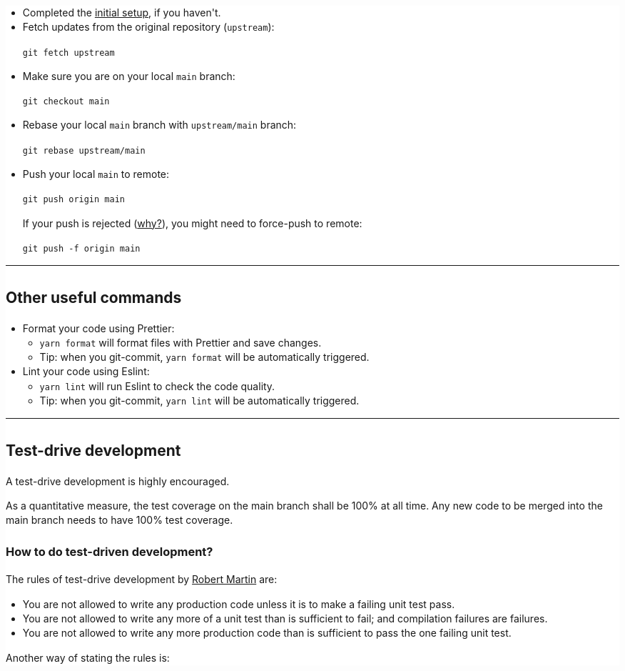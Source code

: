 - Completed the [initial setup](#Initial-setup), if you haven't.
- Fetch updates from the original repository (`upstream`):
  ```
  git fetch upstream
  ```
- Make sure you are on your local `main` branch:
  ```
  git checkout main
  ```
- Rebase your local `main` branch with `upstream/main` branch:
  ```
  git rebase upstream/main
  ```
- Push your local `main` to remote:
  ```
  git push origin main
  ```
  If your push is rejected ([why?](https://www.reddit.com/r/git/comments/6jzogp/why_am_i_force_pushing_after_a_rebase/)), you might need to force-push to remote:
  ```
  git push -f origin main
  ```

---

## Other useful commands

- Format your code using Prettier:
  - `yarn format` will format files with Prettier and save changes.
  - Tip: when you git-commit, `yarn format` will be automatically triggered.
- Lint your code using Eslint:
  - `yarn lint` will run Eslint to check the code quality.
  - Tip: when you git-commit, `yarn lint` will be automatically triggered.

---

## Test-drive development

A test-drive development is highly encouraged.

As a quantitative measure, the test coverage on the main branch shall be 100% at all time. Any new code to be merged into the main branch needs to have 100% test coverage.

### How to do test-driven development?

The rules of test-drive development by [Robert Martin](https://en.wikipedia.org/wiki/Robert_C._Martin) are:

- You are not allowed to write any production code unless it is to make a failing unit test pass.
- You are not allowed to write any more of a unit test than is sufficient to fail; and compilation failures are failures.
- You are not allowed to write any more production code than is sufficient to pass the one failing unit test.

Another way of stating the rules is:
